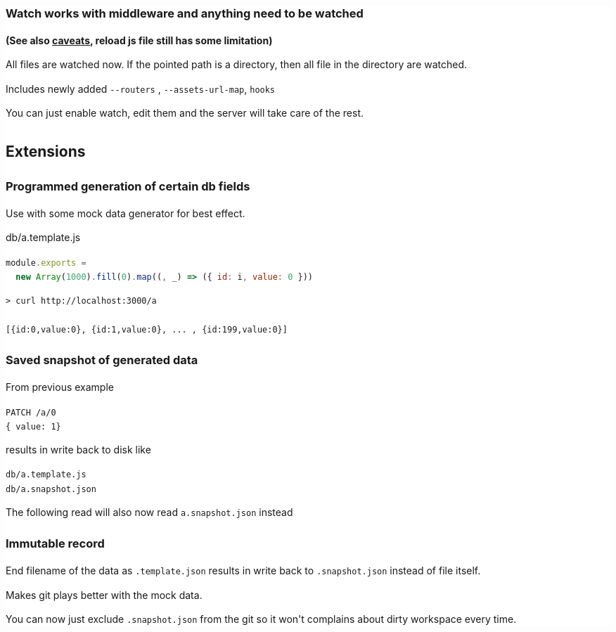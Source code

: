### Watch works with middleware and anything need to be watched

**(See also [caveats](#watch-on-js-works-partially), reload js file still has some limitation)**

All files are watched now.
If the pointed path is a directory, then all file in the directory are watched.

Includes newly added `--routers` , `--assets-url-map`, `hooks`

You can just enable watch, edit them and the server will take care of the rest.

## Extensions

### Programmed generation of certain db fields

Use with some mock data generator for best effect.

db/a.template.js

```js
module.exports =
  new Array(1000).fill(0).map((, _) => ({ id: i, value: 0 }))
```

```txt
> curl http://localhost:3000/a

[{id:0,value:0}, {id:1,value:0}, ... , {id:199,value:0}]
```

### Saved snapshot of generated data

From previous example

```txt
PATCH /a/0
{ value: 1}
```

results in write back to disk like

```txt
db/a.template.js
db/a.snapshot.json
```

The following read will also now read `a.snapshot.json` instead

### Immutable record

End filename of the data as `.template.json` results in write back to `.snapshot.json` instead of file itself.

Makes git plays better with the mock data.

  You can now just exclude `.snapshot.json` from the git so it won't complains about dirty workspace every time.
